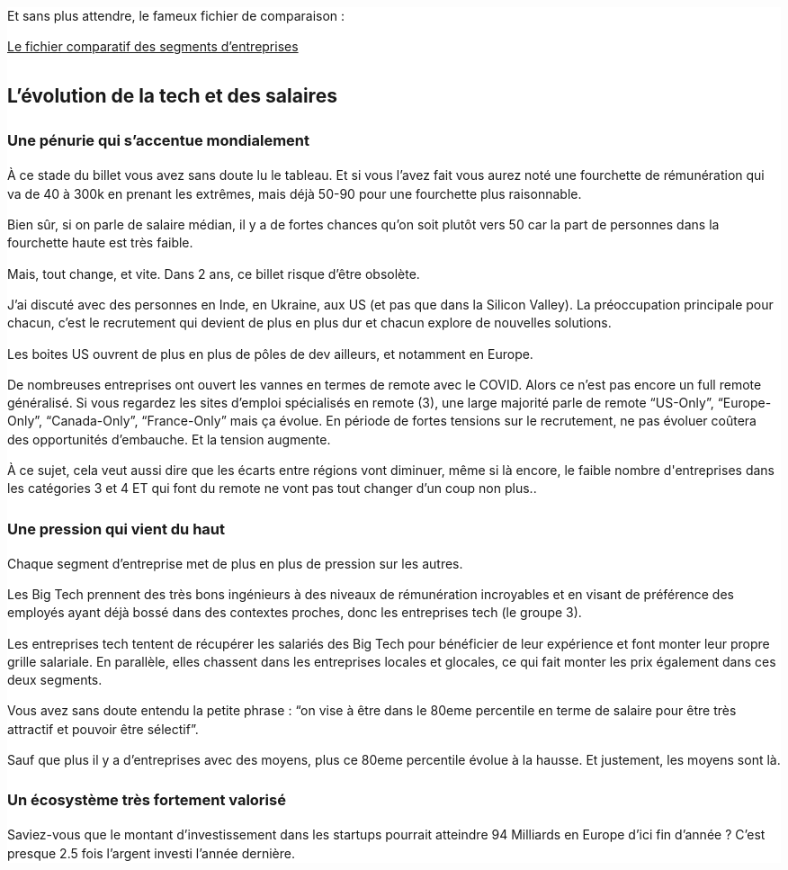 Et sans plus attendre, le fameux fichier de comparaison :

[Le fichier comparatif des segments d’entreprises](https://docs.google.com/spreadsheets/d/1kDu_qsXV-aDLUv5vXvU-jyfZ7G_up-wOH9jUiTOioKU/edit#gid=0)

## L’évolution de la tech et des salaires

### Une pénurie qui s’accentue mondialement

À ce stade du billet vous avez sans doute lu le tableau. Et si vous l’avez fait vous aurez noté une fourchette de rémunération qui va de 40 à 300k en prenant les extrêmes, mais déjà 50-90 pour une fourchette plus raisonnable. 

Bien sûr, si on parle de salaire médian, il y a de fortes chances qu’on soit plutôt vers 50 car la part de personnes dans la fourchette haute est très faible.

Mais, tout change, et vite. Dans 2 ans, ce billet risque d’être obsolète.

J’ai discuté avec des personnes en Inde, en Ukraine, aux US (et pas que dans la Silicon Valley). La préoccupation principale pour chacun, c’est le recrutement qui devient de plus en plus dur et chacun explore de nouvelles solutions.

Les boites US ouvrent de plus en plus de pôles de dev ailleurs, et notamment en Europe.

De nombreuses entreprises ont ouvert les vannes en termes de remote avec le COVID. Alors ce n’est pas encore un full remote généralisé. Si vous regardez les sites d’emploi spécialisés en remote (3), une large majorité parle de remote “US-Only”, “Europe-Only”, “Canada-Only”, “France-Only” mais ça évolue. En période de fortes tensions sur le recrutement, ne pas évoluer coûtera des opportunités d’embauche. Et la tension augmente.

À ce sujet, cela veut aussi dire que les écarts entre régions vont diminuer, même si là encore, le faible nombre d'entreprises dans les catégories 3 et 4 ET qui font du remote ne vont pas tout changer d’un coup non plus..

### Une pression qui vient du haut

Chaque segment d’entreprise met de plus en plus de pression sur les autres. 

Les Big Tech prennent des très bons ingénieurs à des niveaux de rémunération incroyables et en visant de préférence des employés ayant déjà bossé dans des contextes proches, donc les entreprises tech (le groupe 3). 

Les entreprises tech tentent de récupérer les salariés des Big Tech pour bénéficier de leur expérience et font monter leur propre grille salariale. En parallèle, elles chassent dans les entreprises locales et glocales, ce qui fait monter les prix également dans ces deux segments. 

Vous avez sans doute entendu la petite phrase : “on vise à être dans le 80eme percentile en terme de salaire pour être très attractif et pouvoir être sélectif”.

Sauf que plus il y a d’entreprises avec des moyens, plus ce 80eme percentile évolue à la hausse. Et justement, les moyens sont là.

### Un écosystème très fortement valorisé

Saviez-vous que le montant d’investissement dans les startups pourrait atteindre 94 Milliards en Europe d’ici fin d’année ? C’est presque 2.5 fois l’argent investi l’année dernière.
